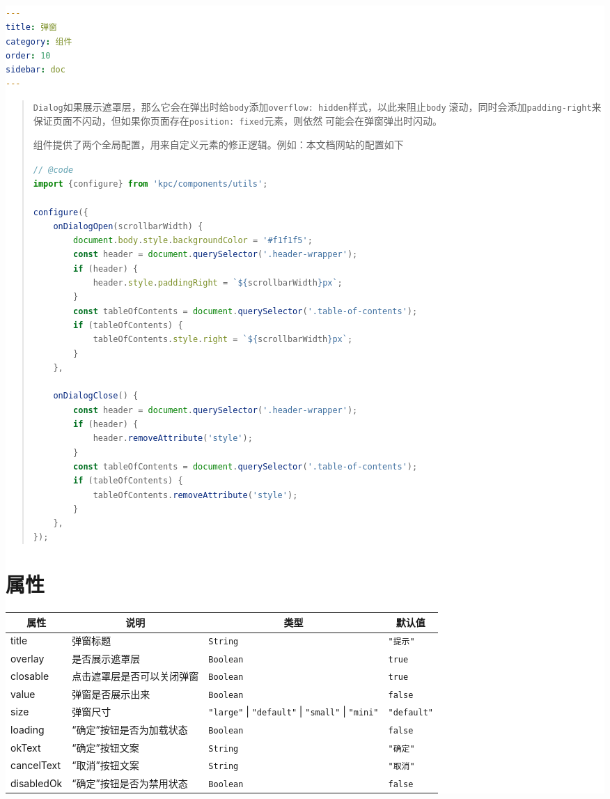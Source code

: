 ```yaml
---
title: 弹窗
category: 组件
order: 10
sidebar: doc
---
```


> `Dialog`如果展示遮罩层，那么它会在弹出时给`body`添加`overflow: hidden`样式，以此来阻止`body`
> 滚动，同时会添加`padding-right`来保证页面不闪动，但如果你页面存在`position: fixed`元素，则依然
> 可能会在弹窗弹出时闪动。
> 
> 组件提供了两个全局配置，用来自定义元素的修正逻辑。例如：本文档网站的配置如下
> ```js
> // @code
> import {configure} from 'kpc/components/utils';
>
> configure({
>     onDialogOpen(scrollbarWidth) {
>         document.body.style.backgroundColor = '#f1f1f5';
>         const header = document.querySelector('.header-wrapper');
>         if (header) {
>             header.style.paddingRight = `${scrollbarWidth}px`;
>         }
>         const tableOfContents = document.querySelector('.table-of-contents');
>         if (tableOfContents) {
>             tableOfContents.style.right = `${scrollbarWidth}px`;
>         }
>     },
> 
>     onDialogClose() {
>         const header = document.querySelector('.header-wrapper');
>         if (header) {
>             header.removeAttribute('style');
>         }
>         const tableOfContents = document.querySelector('.table-of-contents');
>         if (tableOfContents) {
>             tableOfContents.removeAttribute('style');
>         }
>     },
> });
> ```

# 属性

| 属性 | 说明 | 类型 | 默认值 |
| --- | --- | --- | --- |
| title | 弹窗标题 | `String` | `"提示"` |
| overlay | 是否展示遮罩层 | `Boolean` | `true` |
| closable | 点击遮罩层是否可以关闭弹窗 | `Boolean` | `true` |
| value | 弹窗是否展示出来 | `Boolean` | `false` |
| size | 弹窗尺寸 | `"large"` &#124; `"default"` &#124; `"small"` &#124; `"mini"` | `"default"` |
| loading | “确定”按钮是否为加载状态 | `Boolean` | `false` |
| okText | “确定”按钮文案 | `String` | `"确定"` |
| cancelText | “取消”按钮文案 | `String` | `"取消"` |
| disabledOk | “确定”按钮是否为禁用状态 | `Boolean` | `false` |